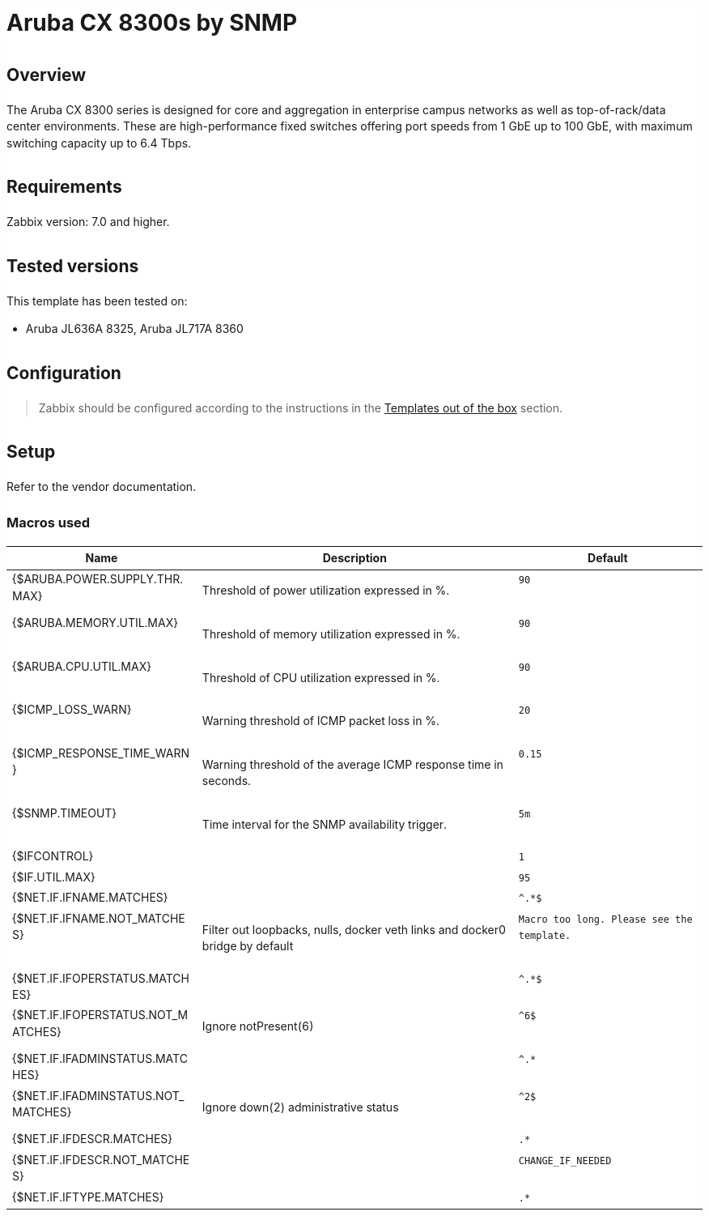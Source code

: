 
# Aruba CX 8300s by SNMP

## Overview

The Aruba CX 8300 series is designed for core and aggregation in enterprise campus networks as well as top-of-rack/data center environments. These are high-performance fixed switches offering port speeds from 1 GbE up to 100 GbE, with maximum switching capacity up to 6.4 Tbps.


## Requirements

Zabbix version: 7.0 and higher.

## Tested versions

This template has been tested on:
- Aruba JL636A 8325, Aruba JL717A 8360

## Configuration

> Zabbix should be configured according to the instructions in the [Templates out of the box](https://www.zabbix.com/documentation/7.0/manual/config/templates_out_of_the_box) section.

## Setup

Refer to the vendor documentation.

### Macros used

|Name|Description|Default|
|----|-----------|-------|
|{$ARUBA.POWER.SUPPLY.THR.MAX}|<p>Threshold of power utilization expressed in %.</p>|`90`|
|{$ARUBA.MEMORY.UTIL.MAX}|<p>Threshold of memory utilization expressed in %.</p>|`90`|
|{$ARUBA.CPU.UTIL.MAX}|<p>Threshold of CPU utilization expressed in %.</p>|`90`|
|{$ICMP_LOSS_WARN}|<p>Warning threshold of ICMP packet loss in %.</p>|`20`|
|{$ICMP_RESPONSE_TIME_WARN}|<p>Warning threshold of the average ICMP response time in seconds.</p>|`0.15`|
|{$SNMP.TIMEOUT}|<p>Time interval for the SNMP availability trigger.</p>|`5m`|
|{$IFCONTROL}||`1`|
|{$IF.UTIL.MAX}||`95`|
|{$NET.IF.IFNAME.MATCHES}||`^.*$`|
|{$NET.IF.IFNAME.NOT_MATCHES}|<p>Filter out loopbacks, nulls, docker veth links and docker0 bridge by default</p>|`Macro too long. Please see the template.`|
|{$NET.IF.IFOPERSTATUS.MATCHES}||`^.*$`|
|{$NET.IF.IFOPERSTATUS.NOT_MATCHES}|<p>Ignore notPresent(6)</p>|`^6$`|
|{$NET.IF.IFADMINSTATUS.MATCHES}||`^.*`|
|{$NET.IF.IFADMINSTATUS.NOT_MATCHES}|<p>Ignore down(2) administrative status</p>|`^2$`|
|{$NET.IF.IFDESCR.MATCHES}||`.*`|
|{$NET.IF.IFDESCR.NOT_MATCHES}||`CHANGE_IF_NEEDED`|
|{$NET.IF.IFTYPE.MATCHES}||`.*`|